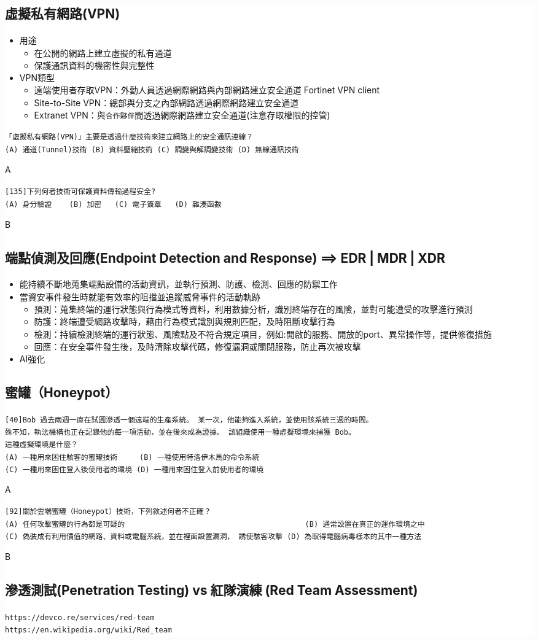 ## 虛擬私有網路(VPN)
- 用途
  - 在公開的網路上建立虛擬的私有通道
  - 保護通訊資料的機密性與完整性
- VPN類型
  - 遠端使用者存取VPN：外勤人員透過網際網路與內部網路建立安全通道 Fortinet VPN client
  - Site-to-Site VPN：總部與分支之內部網路透過網際網路建立安全通道
  - Extranet VPN：與`合作夥伴`間透過網際網路建立安全通道(注意存取權限的控管)

```
「虛擬私有網路(VPN)」主要是透過什麼技術來建立網路上的安全通訊連線？ 
(A) 通道(Tunnel)技術 (B) 資料壓縮技術 (C) 調變與解調變技術 (D) 無線通訊技術
```
A
```
[135]下列何者技術可保護資料傳輸過程安全?
(A) 身分驗證    (B) 加密   (C) 電子簽章   (D) 雜湊函數
```
B


## 端點偵測及回應(Endpoint Detection and Response) ==>  EDR | MDR | XDR
- 能持續不斷地蒐集端點設備的活動資訊，並執行預測、防護、檢測、回應的防禦工作
- 當資安事件發生時就能有效率的阻擋並追蹤威脅事件的活動軌跡
  - 預測：蒐集終端的運行狀態與行為模式等資料，利用數據分析，識別終端存在的風險，並對可能遭受的攻擊進行預測
  - 防護：終端遭受網路攻擊時，藉由行為模式識別與規則匹配，及時阻斷攻擊行為
  - 檢測：持續檢測終端的運行狀態、風險點及不符合規定項目，例如:開啟的服務、開放的port、異常操作等，提供修復措施 
  - 回應：在安全事件發生後，及時清除攻擊代碼，修復漏洞或關閉服務，防止再次被攻擊
- AI強化

## 蜜罐（Honeypot）
```
[40]Bob 過去兩週一直在試圖滲透一個遠端的生產系統。 某一次，他能夠進入系統，並使用該系統三週的時間。 
殊不知，執法機構也正在記錄他的每一項活動，並在後來成為證據。 該組織使用一種虛擬環境來捕獲 Bob。 
這種虛擬環境是什麼？
(A) 一種用來困住駭客的蜜罐技術     (B) 一種使用特洛伊木馬的命令系統 
(C) 一種用來困住登入後使用者的環境 (D) 一種用來困住登入前使用者的環境
```
A
```
[92]關於雲端蜜罐（Honeypot）技術，下列敘述何者不正確？ 
(A) 任何攻擊蜜罐的行為都是可疑的                                         (B) 通常設置在真正的運作環境之中 
(C) 偽裝成有利用價值的網路、資料或電腦系統，並在裡面設置漏洞， 誘使駭客攻擊 (D) 為取得電腦病毒樣本的其中一種方法 
```
B

## 滲透測試(Penetration Testing)  vs 紅隊演練 (Red Team Assessment) 

```
https://devco.re/services/red-team
https://en.wikipedia.org/wiki/Red_team
```
